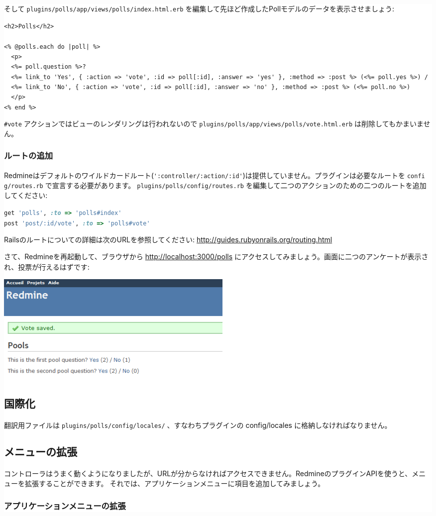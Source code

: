 そして `plugins/polls/app/views/polls/index.html.erb` を編集して先ほど作成したPollモデルのデータを表示させましょう:

``` erb
<h2>Polls</h2>

<% @polls.each do |poll| %>
  <p>
  <%= poll.question %>?
  <%= link_to 'Yes', { :action => 'vote', :id => poll[:id], :answer => 'yes' }, :method => :post %> (<%= poll.yes %>) /
  <%= link_to 'No', { :action => 'vote', :id => poll[:id], :answer => 'no' }, :method => :post %> (<%= poll.no %>)
  </p>
<% end %>
```

`#vote` アクションではビューのレンダリングは行われないので `plugins/polls/app/views/polls/vote.html.erb` は削除してもかまいません。

### ルートの追加

Redmineはデフォルトのワイルドカードルート(`':controller/:action/:id'`)は提供していません。プラグインは必要なルートを `config/routes.rb` で宣言する必要があります。 `plugins/polls/config/routes.rb` を編集して二つのアクションのための二つのルートを追加してください:

``` ruby
get 'polls', :to => 'polls#index'
post 'post/:id/vote', :to => 'polls#vote'
```

Railsのルートについての詳細は次のURLを参照してください: <http://guides.rubyonrails.org/routing.html>

さて、Redmineを再起動して、ブラウザから <http://localhost:3000/polls> にアクセスしてみましょう。画面に二つのアンケートが表示され、投票が行えるはずです:

![](Plugin_Tutorial/pools1.png)

国際化
------

翻訳用ファイルは `plugins/polls/config/locales/` 、すなわちプラグインの config/locales に格納しなければなりません。

メニューの拡張
--------------

コントローラはうまく動くようになりましたが、URLが分からなければアクセスできません。RedmineのプラグインAPIを使うと、メニューを拡張することができます。
それでは、アプリケーションメニューに項目を追加してみましょう。

### アプリケーションメニューの拡張
